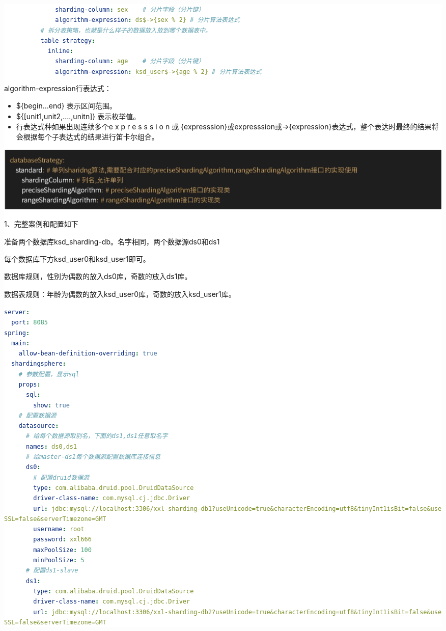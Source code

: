 ~~~yaml
              sharding-column: sex    # 分片字段（分片键）
              algorithm-expression: ds$->{sex % 2} # 分片算法表达式
          # 拆分表策略，也就是什么样子的数据放入放到哪个数据表中。
          table-strategy:
            inline:
              sharding-column: age    # 分片字段（分片键）
              algorithm-expression: ksd_user$->{age % 2} # 分片算法表达式

~~~

algorithm-expression行表达式：

- ${begin…end} 表示区间范围。
- ${[unit1,unit2,….,unitn]} 表示枚举值。
- 行表达式种如果出现连续多个e x p r e s s s i o n 或 {expresssion}或expresssion或->{expression}表达式，整个表达时最终的结果将会根据每个子表达式的结果进行笛卡尔组合。

![img](4_ShardingJdbc配置分库分表.assets/0b4f58f74bac6b5baf843683f3213d20.png)

1、完整案例和配置如下

准备两个数据库ksd_sharding-db。名字相同，两个数据源ds0和ds1

每个数据库下方ksd_user0和ksd_user1即可。

数据库规则，性别为偶数的放入ds0库，奇数的放入ds1库。

数据表规则：年龄为偶数的放入ksd_user0库，奇数的放入ksd_user1库。

~~~yaml
server:
  port: 8085
spring:
  main:
    allow-bean-definition-overriding: true
  shardingsphere:
    # 参数配置，显示sql
    props:
      sql:
        show: true
    # 配置数据源
    datasource:
      # 给每个数据源取别名，下面的ds1,ds1任意取名字
      names: ds0,ds1
      # 给master-ds1每个数据源配置数据库连接信息
      ds0:
        # 配置druid数据源
        type: com.alibaba.druid.pool.DruidDataSource
        driver-class-name: com.mysql.cj.jdbc.Driver
        url: jdbc:mysql://localhost:3306/xxl-sharding-db1?useUnicode=true&characterEncoding=utf8&tinyInt1isBit=false&useSSL=false&serverTimezone=GMT
        username: root
        password: xxl666
        maxPoolSize: 100
        minPoolSize: 5
      # 配置ds1-slave
      ds1:
        type: com.alibaba.druid.pool.DruidDataSource
        driver-class-name: com.mysql.cj.jdbc.Driver
        url: jdbc:mysql://localhost:3306/xxl-sharding-db2?useUnicode=true&characterEncoding=utf8&tinyInt1isBit=false&useSSL=false&serverTimezone=GMT
~~~